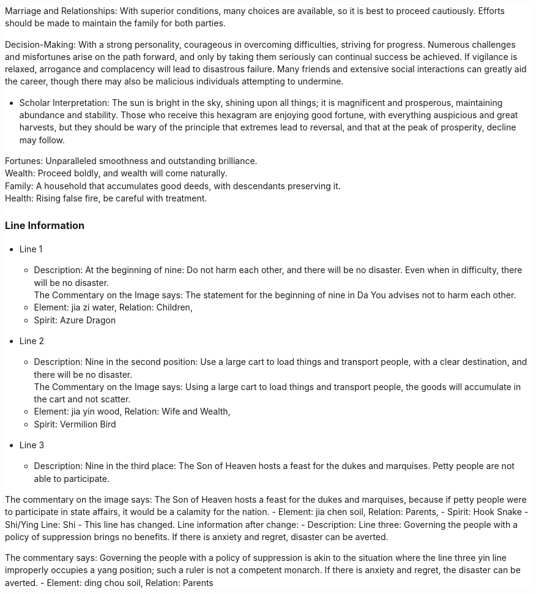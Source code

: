 Marriage and Relationships: With superior conditions, many choices are available, so it is best to proceed cautiously. Efforts should be made to maintain the family for both parties.		
		
Decision-Making: With a strong personality, courageous in overcoming difficulties, striving for progress. Numerous challenges and misfortunes arise on the path forward, and only by taking them seriously can continual success be achieved. If vigilance is relaxed, arrogance and complacency will lead to disastrous failure. Many friends and extensive social interactions can greatly aid the career, though there may also be malicious individuals attempting to undermine.
- Scholar Interpretation: The sun is bright in the sky, shining upon all things; it is magnificent and prosperous, maintaining abundance and stability. Those who receive this hexagram are enjoying good fortune, with everything auspicious and great harvests, but they should be wary of the principle that extremes lead to reversal, and that at the peak of prosperity, decline may follow. 		
		
Fortunes: Unparalleled smoothness and outstanding brilliance.  		
Wealth: Proceed boldly, and wealth will come naturally.  		
Family: A household that accumulates good deeds, with descendants preserving it.  		
Health: Rising false fire, be careful with treatment.

### Line Information

- Line 1
    - Description: At the beginning of nine: Do not harm each other, and there will be no disaster. Even when in difficulty, there will be no disaster.  		
The Commentary on the Image says: The statement for the beginning of nine in Da You advises not to harm each other.
    - Element: jia zi water, Relation: Children, 
    - Spirit: Azure Dragon

- Line 2
    - Description: Nine in the second position: Use a large cart to load things and transport people, with a clear destination, and there will be no disaster.		
The Commentary on the Image says: Using a large cart to load things and transport people, the goods will accumulate in the cart and not scatter.
    - Element: jia yin wood, Relation: Wife and Wealth, 
    - Spirit: Vermilion Bird

- Line 3
    - Description: Nine in the third place: The Son of Heaven hosts a feast for the dukes and marquises. Petty people are not able to participate.		
		
The commentary on the image says: The Son of Heaven hosts a feast for the dukes and marquises, because if petty people were to participate in state affairs, it would be a calamity for the nation.
    - Element: jia chen soil, Relation: Parents, 
    - Spirit: Hook Snake
    - Shi/Ying Line: Shi
    - This line has changed. Line information after change:
        - Description: Line three: Governing the people with a policy of suppression brings no benefits. If there is anxiety and regret, disaster can be averted.		
		
The commentary says: Governing the people with a policy of suppression is akin to the situation where the line three yin line improperly occupies a yang position; such a ruler is not a competent monarch. If there is anxiety and regret, the disaster can be averted.
        - Element: ding chou soil, Relation: Parents
